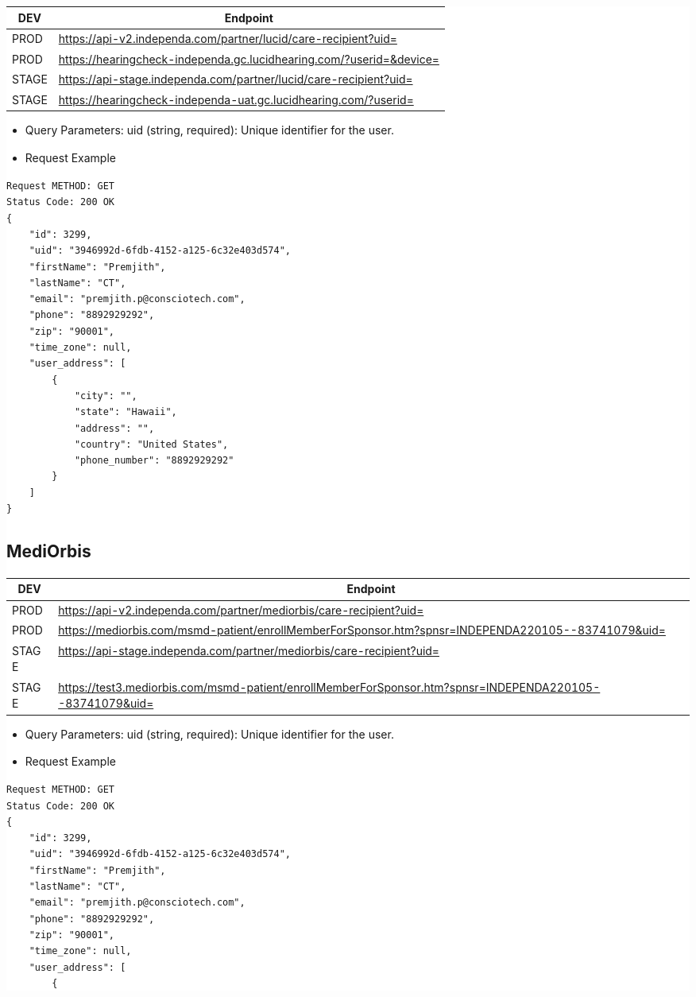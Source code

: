 | DEV | Endpoint |
| ----------- | ----------- |
| PROD | https://api-v2.independa.com/partner/lucid/care-recipient?uid= |
| PROD | https://hearingcheck-independa.gc.lucidhearing.com/?userid=&device= |
| STAGE | https://api-stage.independa.com/partner/lucid/care-recipient?uid= |
| STAGE | https://hearingcheck-independa-uat.gc.lucidhearing.com/?userid= |

- Query Parameters: uid (string, required): Unique identifier for the user.

- Request Example
```
Request METHOD: GET
Status Code: 200 OK
{
	"id": 3299,
	"uid": "3946992d-6fdb-4152-a125-6c32e403d574",
	"firstName": "Premjith",
	"lastName": "CT",
	"email": "premjith.p@consciotech.com",
	"phone": "8892929292",
	"zip": "90001",
	"time_zone": null,
	"user_address": [
		{
			"city": "",
			"state": "Hawaii",
			"address": "",
			"country": "United States",
			"phone_number": "8892929292"
		}
	]
}
```

## MediOrbis 

| DEV | Endpoint |
| ----------- | ----------- |
| PROD | https://api-v2.independa.com/partner/mediorbis/care-recipient?uid= |
| PROD | https://mediorbis.com/msmd-patient/enrollMemberForSponsor.htm?spnsr=INDEPENDA220105--83741079&uid= |
| STAGE | https://api-stage.independa.com/partner/mediorbis/care-recipient?uid= |
| STAGE | https://test3.mediorbis.com/msmd-patient/enrollMemberForSponsor.htm?spnsr=INDEPENDA220105--83741079&uid= |

- Query Parameters: uid (string, required): Unique identifier for the user.

- Request Example

```
Request METHOD: GET
Status Code: 200 OK
{
	"id": 3299,
	"uid": "3946992d-6fdb-4152-a125-6c32e403d574",
	"firstName": "Premjith",
	"lastName": "CT",
	"email": "premjith.p@consciotech.com",
	"phone": "8892929292",
	"zip": "90001",
	"time_zone": null,
	"user_address": [
		{
```